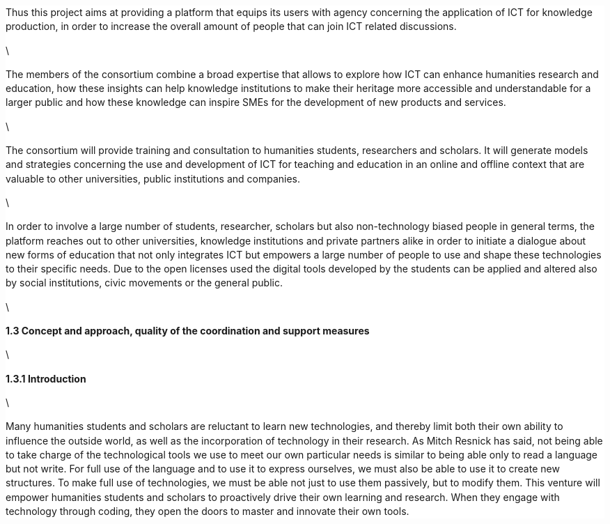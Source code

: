 Thus this project aims at providing a platform that equips its users
with agency concerning the application of ICT for knowledge production,
in order to increase the overall amount of people that can join ICT
related discussions.

\

The members of the consortium combine a broad expertise that allows to
explore how ICT can enhance humanities research and education, how these
insights can help knowledge institutions to make their heritage more
accessible and understandable for a larger public and how these
knowledge can inspire SMEs for the development of new products and
services.

\

The consortium will provide training and consultation to humanities
students, researchers and scholars. It will generate models and
strategies concerning the use and development of ICT for teaching and
education in an online and offline context that are valuable to other
universities, public institutions and companies.

\

In order to involve a large number of students, researcher, scholars but
also non-technology biased people in general terms, the platform reaches
out to other universities, knowledge institutions and private partners
alike in order to initiate a dialogue about new forms of education that
not only integrates ICT but empowers a large number of people to use and
shape these technologies to their specific needs. Due to the open
licenses used the digital tools developed by the students can be applied
and altered also by social institutions, civic movements or the general
public.

\

**1.3 Concept and approach, quality of the coordination and support
measures**

\

**1.3.1 Introduction**

\

Many humanities students and scholars are reluctant to learn new
technologies, and thereby limit both their own ability to influence the
outside world, as well as the incorporation of technology in their
research. As Mitch Resnick has said, not being able to take charge of
the technological tools we use to meet our own particular needs is
similar to being able only to read a language but not write. For full
use of the language and to use it to express ourselves, we must also be
able to use it to create new structures. To make full use of
technologies, we must be able not just to use them passively, but to
modify them. This venture will empower humanities students and scholars
to proactively drive their own learning and research. When they engage
with technology through coding, they open the doors to master and
innovate their own tools.
